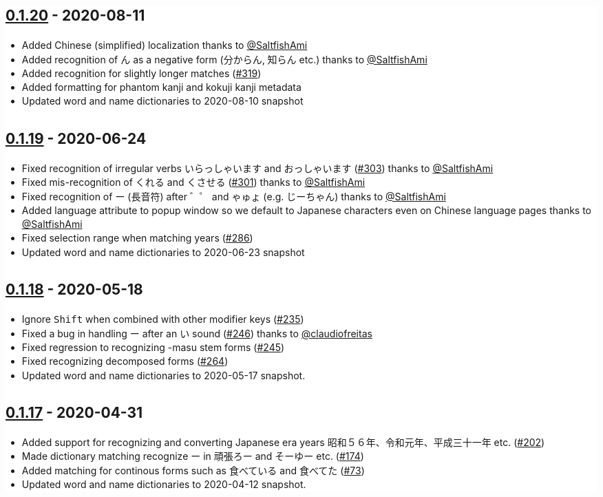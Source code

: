 ## [0.1.20] - 2020-08-11

- Added Chinese (simplified) localization
  thanks to [@SaltfishAmi](https://github.com/SaltfishAmi)
- Added recognition of ん as a negative form (分からん, 知らん etc.)
  thanks to [@SaltfishAmi](https://github.com/SaltfishAmi)
- Added recognition for slightly longer matches
  ([#319](https://github.com/birchill/10ten-ja-reader/issues/319))
- Added formatting for phantom kanji and kokuji kanji metadata
- Updated word and name dictionaries to 2020-08-10 snapshot

## [0.1.19] - 2020-06-24

- Fixed recognition of irregular verbs いらっしゃいます and おっしゃいます
  ([#303](https://github.com/birchill/10ten-ja-reader/issues/303))
  thanks to [@SaltfishAmi](https://github.com/SaltfishAmi)
- Fixed mis-recognition of くれる and くさせる
  ([#301](https://github.com/birchill/10ten-ja-reader/issues/301))
  thanks to [@SaltfishAmi](https://github.com/SaltfishAmi)
- Fixed recognition of ー (長音符) after ゛゜ and ゃゅょ (e.g. じーちゃん)
  thanks to [@SaltfishAmi](https://github.com/SaltfishAmi)
- Added language attribute to popup window so we default to Japanese characters
  even on Chinese language pages
  thanks to [@SaltfishAmi](https://github.com/SaltfishAmi)
- Fixed selection range when matching years
  ([#286](https://github.com/birchill/10ten-ja-reader/issues/286))
- Updated word and name dictionaries to 2020-06-23 snapshot

## [0.1.18] - 2020-05-18

- Ignore <kbd>Shift</kbd> when combined with other modifier keys
  ([#235](https://github.com/birchill/10ten-ja-reader/issues/235))
- Fixed a bug in handling ー after an い sound
  ([#246](https://github.com/birchill/10ten-ja-reader/issues/246))
  thanks to [@claudiofreitas](https://github.com/claudiofreitas)
- Fixed regression to recognizing -masu stem forms
  ([#245](https://github.com/birchill/10ten-ja-reader/issues/245))
- Fixed recognizing decomposed forms
  ([#264](https://github.com/birchill/10ten-ja-reader/issues/264))
- Updated word and name dictionaries to 2020-05-17 snapshot.

## [0.1.17] - 2020-04-31

- Added support for recognizing and converting Japanese era years
  昭和５６年、令和元年、平成三十一年 etc.
  ([#202](https://github.com/birchill/10ten-ja-reader/issues/202))
- Made dictionary matching recognize ー in 頑張ろー and そーゆー etc.
  ([#174](https://github.com/birchill/10ten-ja-reader/issues/174))
- Added matching for continous forms such as 食べている and 食べてた
  ([#73](https://github.com/birchill/10ten-ja-reader/issues/73))
- Updated word and name dictionaries to 2020-04-12 snapshot.


[unreleased]: https://github.com/birchill/10ten-ja-reader/compare/v1.21.1...HEAD
[1.21.1]: https://github.com/birchill/10ten-ja-reader/compare/v1.21.0...v1.21.1
[1.21.0]: https://github.com/birchill/10ten-ja-reader/compare/v1.20.0...v1.21.0
[1.20.0]: https://github.com/birchill/10ten-ja-reader/compare/v1.19.1...v1.20.0
[1.19.1]: https://github.com/birchill/10ten-ja-reader/compare/v1.19.0...v1.19.1
[1.19.0]: https://github.com/birchill/10ten-ja-reader/compare/v1.18.0...v1.19.0
[1.18.0]: https://github.com/birchill/10ten-ja-reader/compare/v1.17.1...v1.18.0
[1.17.1]: https://github.com/birchill/10ten-ja-reader/compare/v1.17.0...v1.17.1
[1.17.0]: https://github.com/birchill/10ten-ja-reader/compare/v1.16.2...v1.17.0
[1.16.2]: https://github.com/birchill/10ten-ja-reader/compare/v1.16.1...v1.16.2
[1.16.1]: https://github.com/birchill/10ten-ja-reader/compare/v1.16.0...v1.16.1
[1.16.0]: https://github.com/birchill/10ten-ja-reader/compare/v1.15.1...v1.16.0
[1.15.1]: https://github.com/birchill/10ten-ja-reader/compare/v1.15.0...v1.15.1
[1.15.0]: https://github.com/birchill/10ten-ja-reader/compare/v1.14.3...v1.15.0
[1.14.3]: https://github.com/birchill/10ten-ja-reader/compare/v1.14.1...v1.14.3
[1.14.1]: https://github.com/birchill/10ten-ja-reader/compare/v1.14.0...v1.14.1
[1.14.0]: https://github.com/birchill/10ten-ja-reader/compare/v1.13.6...v1.14.0
[1.13.6]: https://github.com/birchill/10ten-ja-reader/compare/v1.13.5...v1.13.6
[1.13.5]: https://github.com/birchill/10ten-ja-reader/compare/v1.12.5...v1.13.5
[1.12.5]: https://github.com/birchill/10ten-ja-reader/compare/v1.12.4...v1.12.5
[1.12.4]: https://github.com/birchill/10ten-ja-reader/compare/v1.12.3...v1.12.4
[1.12.3]: https://github.com/birchill/10ten-ja-reader/compare/v1.12.2...v1.12.3
[1.12.2]: https://github.com/birchill/10ten-ja-reader/compare/v1.12.0...v1.12.2
[1.12.0]: https://github.com/birchill/10ten-ja-reader/compare/v1.11.0...v1.12.0
[1.11.0]: https://github.com/birchill/10ten-ja-reader/compare/v1.10.6...v1.11.0
[1.10.6]: https://github.com/birchill/10ten-ja-reader/compare/v1.10.5...v1.10.6
[1.10.5]: https://github.com/birchill/10ten-ja-reader/compare/v1.10.4...v1.10.5
[1.10.4]: https://github.com/birchill/10ten-ja-reader/compare/v1.10.0...v1.10.4
[1.10.0]: https://github.com/birchill/10ten-ja-reader/compare/v1.9.0...v1.10.0
[1.9.0]: https://github.com/birchill/10ten-ja-reader/compare/v1.8.4...v1.9.0
[1.8.4]: https://github.com/birchill/10ten-ja-reader/compare/v1.7.1...v1.8.4
[1.7.1]: https://github.com/birchill/10ten-ja-reader/compare/v1.7.0...v1.7.1
[1.7.0]: https://github.com/birchill/10ten-ja-reader/compare/v1.6.1...v1.7.0
[1.6.1]: https://github.com/birchill/10ten-ja-reader/compare/v1.6.0...v1.6.1
[1.6.0]: https://github.com/birchill/10ten-ja-reader/compare/v1.5.0...v1.6.0
[1.5.0]: https://github.com/birchill/10ten-ja-reader/compare/v1.4.8...v1.5.0
[1.4.8]: https://github.com/birchill/10ten-ja-reader/compare/v1.4.7...v1.4.8
[1.4.7]: https://github.com/birchill/10ten-ja-reader/compare/v1.4.3...v1.4.7
[1.4.3]: https://github.com/birchill/10ten-ja-reader/compare/v1.4.2...v1.4.3
[1.4.2]: https://github.com/birchill/10ten-ja-reader/compare/v1.4.1...v1.4.2
[1.4.1]: https://github.com/birchill/10ten-ja-reader/compare/v1.4.0...v1.4.1
[1.4.0]: https://github.com/birchill/10ten-ja-reader/compare/v1.3.6...v1.4.0
[1.3.6]: https://github.com/birchill/10ten-ja-reader/compare/v1.3.5...v1.3.6
[1.3.5]: https://github.com/birchill/10ten-ja-reader/compare/v1.3.4...v1.3.5
[1.3.4]: https://github.com/birchill/10ten-ja-reader/compare/v1.3.3...v1.3.4
[1.3.3]: https://github.com/birchill/10ten-ja-reader/compare/v1.3.2...v1.3.3
[1.3.2]: https://github.com/birchill/10ten-ja-reader/compare/v1.3.1...v1.3.2
[1.3.1]: https://github.com/birchill/10ten-ja-reader/compare/v1.3.0...v1.3.1
[1.3.0]: https://github.com/birchill/10ten-ja-reader/compare/v1.2.3...v1.3.0
[1.2.3]: https://github.com/birchill/10ten-ja-reader/compare/v1.2.2...v1.2.3
[1.2.2]: https://github.com/birchill/10ten-ja-reader/compare/v1.2.1...v1.2.2
[1.2.1]: https://github.com/birchill/10ten-ja-reader/compare/v1.2.0...v1.2.1
[1.2.0]: https://github.com/birchill/10ten-ja-reader/compare/v1.1.4...v1.2.0
[1.1.4]: https://github.com/birchill/10ten-ja-reader/compare/v1.1.3...v1.1.4
[1.1.3]: https://github.com/birchill/10ten-ja-reader/compare/v1.1.2...v1.1.3
[1.1.2]: https://github.com/birchill/10ten-ja-reader/compare/v1.1.1...v1.1.2
[1.1.1]: https://github.com/birchill/10ten-ja-reader/compare/v1.0.0...v1.1.1
[1.0.0]: https://github.com/birchill/10ten-ja-reader/compare/v1.5.14...v1.0.0
[0.5.14]: https://github.com/birchill/10ten-ja-reader/compare/v1.5.13...v0.5.14
[0.5.13]: https://github.com/birchill/10ten-ja-reader/compare/v0.5.12...v0.5.13
[0.5.12]: https://github.com/birchill/10ten-ja-reader/compare/v0.5.10...v0.5.12
[0.5.10]: https://github.com/birchill/10ten-ja-reader/compare/v0.5.8...v0.5.10
[0.5.8]: https://github.com/birchill/10ten-ja-reader/compare/v0.5.7...v0.5.8
[0.5.7]: https://github.com/birchill/10ten-ja-reader/compare/v0.5.5...v0.5.7
[0.5.5]: https://github.com/birchill/10ten-ja-reader/compare/v0.5.3...v0.5.5
[0.5.3]: https://github.com/birchill/10ten-ja-reader/compare/v0.5.2...v0.5.3
[0.5.2]: https://github.com/birchill/10ten-ja-reader/compare/v0.5.1...v0.5.2
[0.5.1]: https://github.com/birchill/10ten-ja-reader/compare/v0.5.0...v0.5.1
[0.5.0]: https://github.com/birchill/10ten-ja-reader/compare/v0.4.0...v0.5.0
[0.4.0]: https://github.com/birchill/10ten-ja-reader/compare/v0.3.5...v0.4.0
[0.3.5]: https://github.com/birchill/10ten-ja-reader/compare/v0.3.4...v0.3.5
[0.3.4]: https://github.com/birchill/10ten-ja-reader/compare/v0.3.3...v0.3.4
[0.3.3]: https://github.com/birchill/10ten-ja-reader/compare/v0.3.2...v0.3.3
[0.3.2]: https://github.com/birchill/10ten-ja-reader/compare/v0.3.1...v0.3.2
[0.3.1]: https://github.com/birchill/10ten-ja-reader/compare/v0.3.0...v0.3.1
[0.3.0]: https://github.com/birchill/10ten-ja-reader/compare/v0.2.6...v0.3.0
[0.2.6]: https://github.com/birchill/10ten-ja-reader/compare/v0.2.5...v0.2.6
[0.2.5]: https://github.com/birchill/10ten-ja-reader/compare/v0.2.4...v0.2.5
[0.2.4]: https://github.com/birchill/10ten-ja-reader/compare/v0.2.3...v0.2.4
[0.2.3]: https://github.com/birchill/10ten-ja-reader/compare/v0.2.2...v0.2.3
[0.2.2]: https://github.com/birchill/10ten-ja-reader/compare/v0.2.1...v0.2.2
[0.2.1]: https://github.com/birchill/10ten-ja-reader/compare/v0.2.0...v0.2.1
[0.2.0]: https://github.com/birchill/10ten-ja-reader/compare/v0.1.20...v0.2.0
[0.1.20]: https://github.com/birchill/10ten-ja-reader/compare/v0.1.19...v0.1.20
[0.1.19]: https://github.com/birchill/10ten-ja-reader/compare/v0.1.18...v0.1.19
[0.1.18]: https://github.com/birchill/10ten-ja-reader/compare/v0.1.17...v0.1.18
[0.1.17]: https://github.com/birchill/10ten-ja-reader/compare/v0.1.16...v0.1.17
[0.1.16]: https://github.com/birchill/10ten-ja-reader/compare/v0.1.15...v0.1.16
[0.1.15]: https://github.com/birchill/10ten-ja-reader/compare/v0.1.14...v0.1.15
[0.1.14]: https://github.com/birchill/10ten-ja-reader/compare/v0.1.13...v0.1.14
[0.1.13]: https://github.com/birchill/10ten-ja-reader/compare/v0.1.12...v0.1.13
[0.1.12]: https://github.com/birchill/10ten-ja-reader/compare/v0.1.11...v0.1.12
[0.1.11]: https://github.com/birchill/10ten-ja-reader/compare/v0.1.10...v0.1.11
[0.1.10]: https://github.com/birchill/10ten-ja-reader/compare/v0.1.9...v0.1.10
[0.1.9]: https://github.com/birchill/10ten-ja-reader/compare/v0.1.8...v0.1.9
[0.1.8]: https://github.com/birchill/10ten-ja-reader/compare/v0.1.7...v0.1.8
[0.1.7]: https://github.com/birchill/10ten-ja-reader/compare/v0.1.6...v0.1.7
[0.1.6]: https://github.com/birchill/10ten-ja-reader/compare/v0.1.5...v0.1.6
[0.1.5]: https://github.com/birchill/10ten-ja-reader/compare/v0.1.4...v0.1.5
[0.1.4]: https://github.com/birchill/10ten-ja-reader/compare/v0.1.3...v0.1.4
[0.1.3]: https://github.com/birchill/10ten-ja-reader/compare/v0.1.2...v0.1.3
[0.1.2]: https://github.com/birchill/10ten-ja-reader/compare/v0.0.32...v0.1.2
[0.0.32]: https://github.com/birchill/10ten-ja-reader/compare/v0.0.31...v0.0.32
[0.0.31]: https://github.com/birchill/10ten-ja-reader/compare/v0.0.30...v0.0.31
[0.0.30]: https://github.com/birchill/10ten-ja-reader/compare/v0.0.29...v0.0.30
[0.0.29]: https://github.com/birchill/10ten-ja-reader/compare/v0.0.28...v0.0.29
[0.0.28]: https://github.com/birchill/10ten-ja-reader/compare/v0.0.27...v0.0.28
[0.0.27]: https://github.com/birchill/10ten-ja-reader/compare/v0.0.26...v0.0.27
[0.0.26]: https://github.com/birchill/10ten-ja-reader/compare/v0.0.25...v0.0.26
[0.0.25]: https://github.com/birchill/10ten-ja-reader/compare/v0.0.24...v0.0.25
[0.0.24]: https://github.com/birchill/10ten-ja-reader/compare/v0.0.23...v0.0.24
[0.0.23]: https://github.com/birchill/10ten-ja-reader/compare/v0.0.22...v0.0.23
[0.0.22]: https://github.com/birchill/10ten-ja-reader/compare/v0.0.21...v0.0.22
[0.0.21]: https://github.com/birchill/10ten-ja-reader/compare/v0.0.20...v0.0.21
[0.0.20]: https://github.com/birchill/10ten-ja-reader/compare/v0.0.19...v0.0.20
[0.0.19]: https://github.com/birchill/10ten-ja-reader/compare/v0.0.18...v0.0.19
[0.0.18]: https://github.com/birchill/10ten-ja-reader/compare/v0.0.17...v0.0.18
[0.0.17]: https://github.com/birchill/10ten-ja-reader/compare/v0.0.16...v0.0.17
[0.0.16]: https://github.com/birchill/10ten-ja-reader/compare/v0.0.15...v0.0.16
[0.0.15]: https://github.com/birchill/10ten-ja-reader/compare/v0.0.14...v0.0.15
[0.0.14]: https://github.com/birchill/10ten-ja-reader/compare/v0.0.13...v0.0.14
[0.0.13]: https://github.com/birchill/10ten-ja-reader/compare/v0.0.12...v0.0.13
[0.0.12]: https://github.com/birchill/10ten-ja-reader/compare/v0.0.11...v0.0.12
[0.0.11]: https://github.com/birchill/10ten-ja-reader/compare/v0.0.10...v0.0.11
[0.0.10]: https://github.com/birchill/10ten-ja-reader/compare/v0.0.9...v0.0.10
[0.0.9]: https://github.com/birchill/10ten-ja-reader/compare/v0.0.8...v0.0.9
[0.0.8]: https://github.com/birchill/10ten-ja-reader/compare/v0.0.7...v0.0.8
[0.0.7]: https://github.com/birchill/10ten-ja-reader/compare/v0.0.6...v0.0.7
[0.0.6]: https://github.com/birchill/10ten-ja-reader/compare/v0.0.5...v0.0.6
[0.0.5]: https://github.com/birchill/10ten-ja-reader/compare/v0.0.4...v0.0.5
[0.0.4]: https://github.com/birchill/10ten-ja-reader/releases/tag/v0.0.4